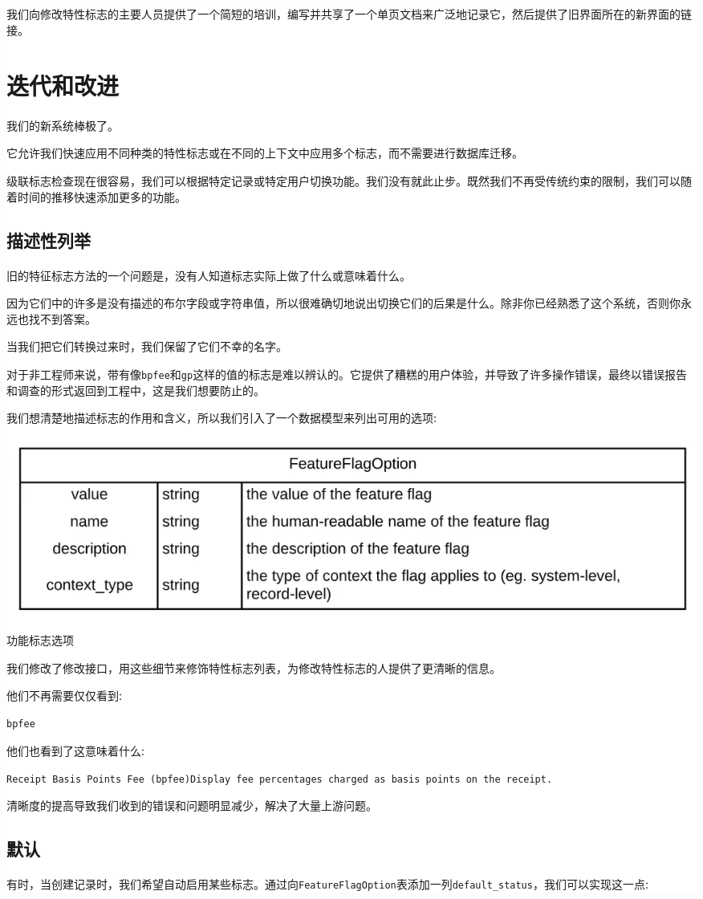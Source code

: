 我们向修改特性标志的主要人员提供了一个简短的培训，编写并共享了一个单页文档来广泛地记录它，然后提供了旧界面所在的新界面的链接。

# 迭代和改进

我们的新系统棒极了。

它允许我们快速应用不同种类的特性标志或在不同的上下文中应用多个标志，而不需要进行数据库迁移。

级联标志检查现在很容易，我们可以根据特定记录或特定用户切换功能。我们没有就此止步。既然我们不再受传统约束的限制，我们可以随着时间的推移快速添加更多的功能。

## 描述性列举

旧的特征标志方法的一个问题是，没有人知道标志实际上做了什么或意味着什么。

因为它们中的许多是没有描述的布尔字段或字符串值，所以很难确切地说出切换它们的后果是什么。除非你已经熟悉了这个系统，否则你永远也找不到答案。

当我们把它们转换过来时，我们保留了它们不幸的名字。

对于非工程师来说，带有像`bpfee`和`gp`这样的值的标志是难以辨认的。它提供了糟糕的用户体验，并导致了许多操作错误，最终以错误报告和调查的形式返回到工程中，这是我们想要防止的。

我们想清楚地描述标志的作用和含义，所以我们引入了一个数据模型来列出可用的选项:

![](img/af6ebc7dff2880cf04e7e9e9757fce97.png)

功能标志选项

我们修改了修改接口，用这些细节来修饰特性标志列表，为修改特性标志的人提供了更清晰的信息。

他们不再需要仅仅看到:

```
bpfee
```

他们也看到了这意味着什么:

```
Receipt Basis Points Fee (bpfee)Display fee percentages charged as basis points on the receipt.
```

清晰度的提高导致我们收到的错误和问题明显减少，解决了大量上游问题。

## 默认

有时，当创建记录时，我们希望自动启用某些标志。通过向`FeatureFlagOption`表添加一列`default_status`，我们可以实现这一点:
